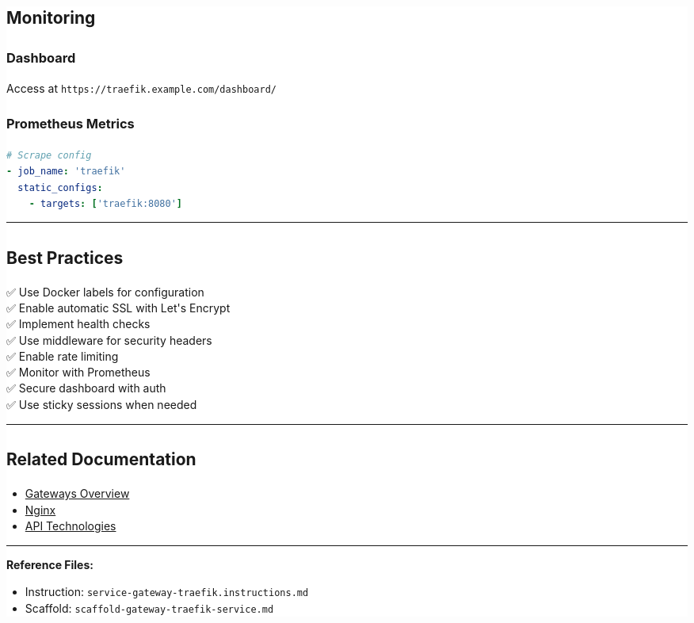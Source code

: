 ## Monitoring

### Dashboard
Access at `https://traefik.example.com/dashboard/`

### Prometheus Metrics
```yaml
# Scrape config
- job_name: 'traefik'
  static_configs:
    - targets: ['traefik:8080']
```

---

## Best Practices

✅ Use Docker labels for configuration  
✅ Enable automatic SSL with Let's Encrypt  
✅ Implement health checks  
✅ Use middleware for security headers  
✅ Enable rate limiting  
✅ Monitor with Prometheus  
✅ Secure dashboard with auth  
✅ Use sticky sessions when needed

---

## Related Documentation

- [Gateways Overview](./README.md)
- [Nginx](./nginx.md)
- [API Technologies](../apis/README.md)

---

**Reference Files:**
- Instruction: `service-gateway-traefik.instructions.md`
- Scaffold: `scaffold-gateway-traefik-service.md`
